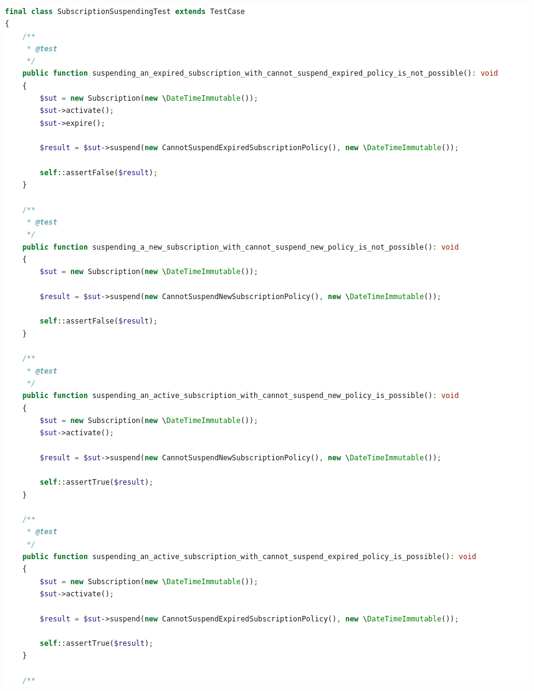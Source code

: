 ```php
final class SubscriptionSuspendingTest extends TestCase
{
    /**
     * @test
     */
    public function suspending_an_expired_subscription_with_cannot_suspend_expired_policy_is_not_possible(): void
    {
        $sut = new Subscription(new \DateTimeImmutable());
        $sut->activate();
        $sut->expire();

        $result = $sut->suspend(new CannotSuspendExpiredSubscriptionPolicy(), new \DateTimeImmutable());

        self::assertFalse($result);
    }

    /**
     * @test
     */
    public function suspending_a_new_subscription_with_cannot_suspend_new_policy_is_not_possible(): void
    {
        $sut = new Subscription(new \DateTimeImmutable());

        $result = $sut->suspend(new CannotSuspendNewSubscriptionPolicy(), new \DateTimeImmutable());

        self::assertFalse($result);
    }

    /**
     * @test
     */
    public function suspending_an_active_subscription_with_cannot_suspend_new_policy_is_possible(): void
    {
        $sut = new Subscription(new \DateTimeImmutable());
        $sut->activate();

        $result = $sut->suspend(new CannotSuspendNewSubscriptionPolicy(), new \DateTimeImmutable());

        self::assertTrue($result);
    }

    /**
     * @test
     */
    public function suspending_an_active_subscription_with_cannot_suspend_expired_policy_is_possible(): void
    {
        $sut = new Subscription(new \DateTimeImmutable());
        $sut->activate();

        $result = $sut->suspend(new CannotSuspendExpiredSubscriptionPolicy(), new \DateTimeImmutable());

        self::assertTrue($result);
    }

    /**
```